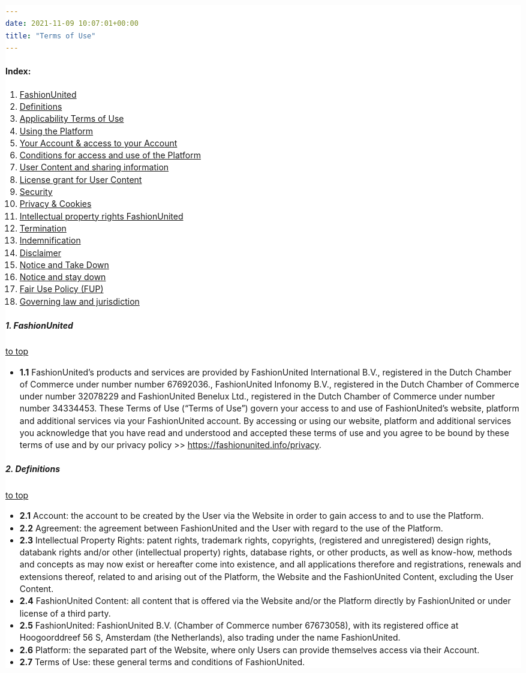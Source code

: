 ```yaml
---
date: 2021-11-09 10:07:01+00:00
title: "Terms of Use"
---
```


#### Index:

1. [FashionUnited](#1-fashionunited)
2. [Definitions](#2-definitions)
3. [Applicability Terms of Use](#3-applicability-terms-of-use)
4. [Using the Platform ](#4-using-the-platform)
5. [Your Account & access to your Account](#5-your-account-&-access-to-your-account)
6. [Conditions for access and use of the Platform](#6-conditions-for-access-and-use-of-the-platform)
7. [User Content and sharing information](#7-user-content-and-sharing-information)
8. [License grant for User Content](#8-license-grant-for-user-content)
9. [Security](#9-security)
10. [Privacy & Cookies](#10-privacy-and-cookies)
11. [Intellectual property rights FashionUnited](#11-intellectual-property-rights-fashionunited)
12. [Termination](#12-termination)
13. [Indemnification](#13-indemnification)
14. [Disclaimer](#14-disclaimer)
15. [Notice and Take Down](#15-notice-and-take-down)
16. [Notice and stay down](#16-notice-and-stay-down)
17. [Fair Use Policy (FUP)](#17-fair-use-policy-fup)
18. [Governing law and jurisdiction](#18-governing-law-and-jurisdiction
)

##### 1. FashionUnited

[to top](#index)

- **1.1** FashionUnited’s products and services are provided by FashionUnited International B.V., registered in the Dutch Chamber of Commerce under number number 67692036., FashionUnited Infonomy B.V., registered in the Dutch Chamber of Commerce under number 32078229 and FashionUnited Benelux Ltd., registered in the Dutch Chamber of Commerce under number number 34334453. These Terms of Use (“Terms of Use”) govern your access to and use of FashionUnited’s website, platform and additional services via your FashionUnited account. By accessing or using our website, platform and additional services you acknowledge that you have read and understood and accepted these terms of use and you agree to be bound by these terms of use and by our privacy policy >> https://fashionunited.info/privacy.  
 
 
##### 2. Definitions

[to top](#index)

- **2.1** Account: the account to be created by the User via the Website in order to gain access to and to use the Platform.
- **2.2** Agreement: the agreement between FashionUnited and the User with regard to the use of the Platform.
- **2.3** Intellectual Property Rights: patent rights, trademark rights, copyrights, (registered and unregistered) design rights, databank rights and/or other (intellectual property) rights, database rights, or other products, as well as know-how, methods and concepts as may now exist or hereafter come into existence, and all applications therefore and registrations, renewals and extensions thereof, related to and arising out of the Platform, the Website and the FashionUnited Content, excluding the User Content.
- **2.4** FashionUnited Content: all content that is offered via the Website and/or the Platform directly by FashionUnited or under license of a third party.
- **2.5** FashionUnited: FashionUnited B.V. (Chamber of Commerce number 67673058), with its registered office at Hoogoorddreef 56 S, Amsterdam (the Netherlands), also trading under the name FashionUnited.
- **2.6** Platform: the separated part of the Website, where only Users can provide themselves access via their Account.
- **2.7** Terms of Use: these general terms and conditions of FashionUnited.